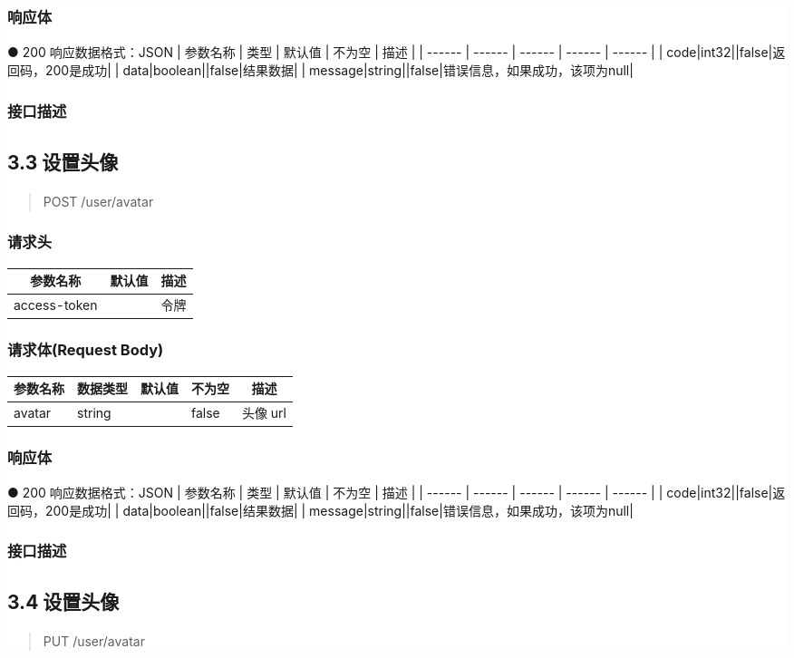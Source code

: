 ### 响应体
● 200 响应数据格式：JSON
| 参数名称 | 类型 | 默认值 | 不为空 | 描述 |
| ------ | ------ | ------ | ------ | ------ |
| code|int32||false|返回码，200是成功|
| data|boolean||false|结果数据|
| message|string||false|错误信息，如果成功，该项为null|


### 接口描述
> 




## 3.3  设置头像

> POST  /user/avatar

### 请求头
| 参数名称 | 默认值 | 描述 |
| ------ | ------ | ------ |
|access-token||令牌||app_id||应用ID||group_id||仅当access-token为管理员token时，可以设置此字段，表示以此群ID的管理员身份来调用此接口||user_id||仅当access-token为管理员token时，可以设置此字段，表示以此用户ID的身份来调用此接口|

### 请求体(Request Body)
| 参数名称 | 数据类型 | 默认值 | 不为空 | 描述 |
| ------ | ------ | ------ | ------ | ------ |
| avatar|string||false|头像 url|

### 响应体
● 200 响应数据格式：JSON
| 参数名称 | 类型 | 默认值 | 不为空 | 描述 |
| ------ | ------ | ------ | ------ | ------ |
| code|int32||false|返回码，200是成功|
| data|boolean||false|结果数据|
| message|string||false|错误信息，如果成功，该项为null|


### 接口描述
> 




## 3.4  设置头像

> PUT  /user/avatar
